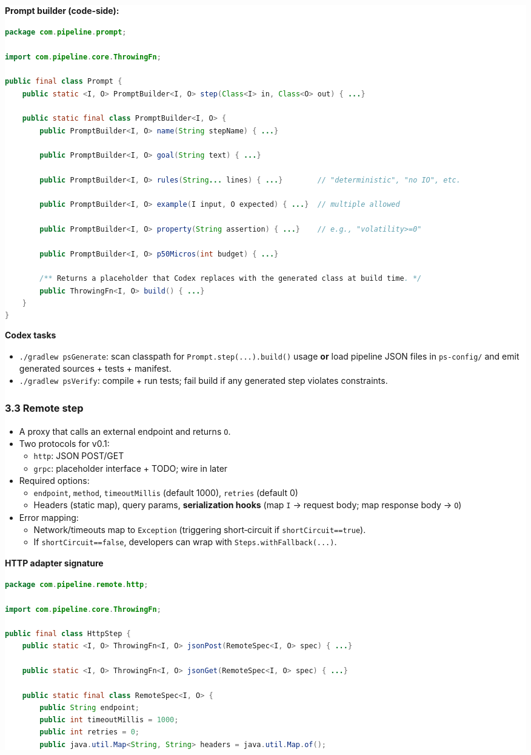 **Prompt builder (code‑side):**

```java
package com.pipeline.prompt;

import com.pipeline.core.ThrowingFn;

public final class Prompt {
    public static <I, O> PromptBuilder<I, O> step(Class<I> in, Class<O> out) { ...}

    public static final class PromptBuilder<I, O> {
        public PromptBuilder<I, O> name(String stepName) { ...}

        public PromptBuilder<I, O> goal(String text) { ...}

        public PromptBuilder<I, O> rules(String... lines) { ...}        // "deterministic", "no IO", etc.

        public PromptBuilder<I, O> example(I input, O expected) { ...}  // multiple allowed

        public PromptBuilder<I, O> property(String assertion) { ...}    // e.g., "volatility>=0"

        public PromptBuilder<I, O> p50Micros(int budget) { ...}

        /** Returns a placeholder that Codex replaces with the generated class at build time. */
        public ThrowingFn<I, O> build() { ...}
    }
}
```

**Codex tasks**

- `./gradlew psGenerate`: scan classpath for `Prompt.step(...).build()` usage **or** load pipeline JSON files in `ps-config/` and emit generated sources + tests + manifest.
- `./gradlew psVerify`: compile + run tests; fail build if any generated step violates constraints.

### 3.3 Remote step

- A proxy that calls an external endpoint and returns `O`.
- Two protocols for v0.1:
  - `http`: JSON POST/GET
  - `grpc`: placeholder interface + TODO; wire in later
- Required options:
  - `endpoint`, `method`, `timeoutMillis` (default 1000), `retries` (default 0)
  - Headers (static map), query params, **serialization hooks** (map `I` → request body; map response body → `O`)
- Error mapping:
  - Network/timeouts map to `Exception` (triggering short‑circuit if `shortCircuit==true`).
  - If `shortCircuit==false`, developers can wrap with `Steps.withFallback(...)`.

**HTTP adapter signature**

```java
package com.pipeline.remote.http;

import com.pipeline.core.ThrowingFn;

public final class HttpStep {
    public static <I, O> ThrowingFn<I, O> jsonPost(RemoteSpec<I, O> spec) { ...}

    public static <I, O> ThrowingFn<I, O> jsonGet(RemoteSpec<I, O> spec) { ...}

    public static final class RemoteSpec<I, O> {
        public String endpoint;
        public int timeoutMillis = 1000;
        public int retries = 0;
        public java.util.Map<String, String> headers = java.util.Map.of();
```